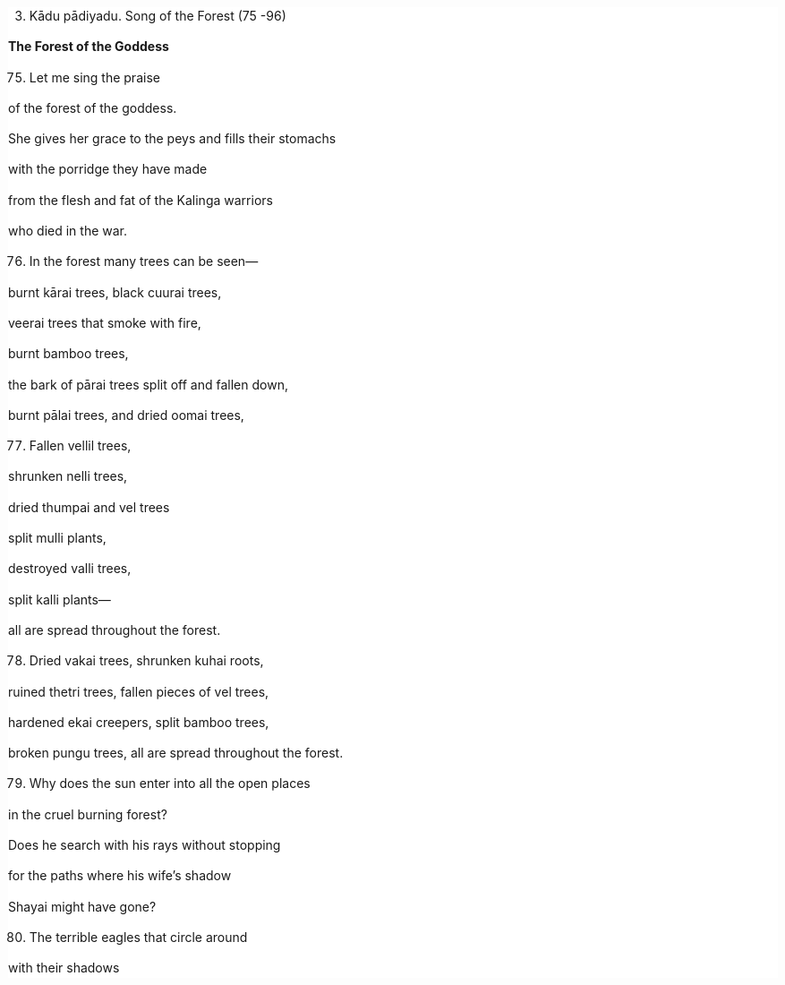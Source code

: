  3. Kādu pādiyadu. Song of the Forest (75 -96)  

  

**The Forest of the Goddess**  

75. Let me sing the praise  

of the forest of the goddess.  

She gives her grace to the peys and fills their stomachs  

with the porridge they have made  

from the flesh and fat of the Kalinga warriors  

who died in the war.  

76. In the forest many trees can be seen—  

burnt kārai trees, black cuurai trees,  

veerai trees that smoke with fire,  

burnt bamboo trees,  

the bark of pārai trees split off and fallen down,  

burnt pālai trees, and dried oomai trees,  

77. Fallen vellil trees,  

shrunken nelli trees,  

dried thumpai and vel trees  

split mulli plants,  

destroyed valli trees,  

split kalli plants—  

all are spread throughout the forest.  

78. Dried vakai trees, shrunken kuhai roots,  

ruined thetri trees, fallen pieces of vel trees,  

hardened ekai creepers, split bamboo trees,  

broken pungu trees, all are spread throughout the forest.  

79. Why does the sun enter into all the open places  

in the cruel burning forest?  

Does he search with his rays without stopping  

for the paths where his wife’s shadow  

Shayai might have gone?  

80. The terrible eagles that circle around  

with their shadows  
